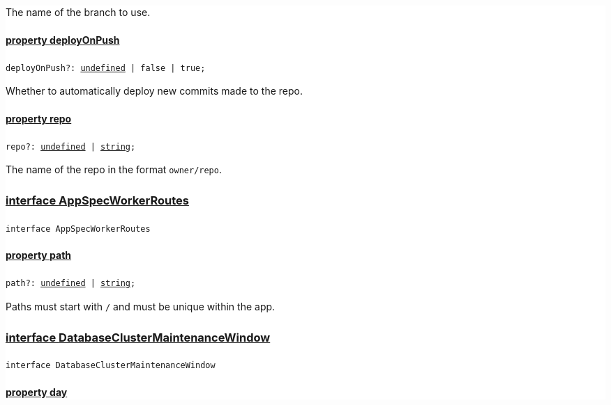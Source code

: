 The name of the branch to use.

<h4 class="pdoc-member-header" id="AppSpecWorkerGithub-deployOnPush">
<a class="pdoc-child-name" href="https://github.com/pulumi/pulumi-digitalocean/blob/c3f89e91b0632e22769572bc913674f9922baa80/sdk/nodejs/types/output.ts#L361">property <b>deployOnPush</b></a>
</h4>

<pre class="highlight"><code><span class='kd'></span>deployOnPush?: <span class='kd'><a href='https://developer.mozilla.org/en-US/docs/Web/JavaScript/Reference/Global_Objects/undefined'>undefined</a></span> | <span class='kd'>false</span> | <span class='kd'>true</span>;</code></pre>

Whether to automatically deploy new commits made to the repo.

<h4 class="pdoc-member-header" id="AppSpecWorkerGithub-repo">
<a class="pdoc-child-name" href="https://github.com/pulumi/pulumi-digitalocean/blob/c3f89e91b0632e22769572bc913674f9922baa80/sdk/nodejs/types/output.ts#L365">property <b>repo</b></a>
</h4>

<pre class="highlight"><code><span class='kd'></span>repo?: <span class='kd'><a href='https://developer.mozilla.org/en-US/docs/Web/JavaScript/Reference/Global_Objects/undefined'>undefined</a></span> | <span class='kd'><a href='https://developer.mozilla.org/en-US/docs/Web/JavaScript/Reference/Global_Objects/String'>string</a></span>;</code></pre>

The name of the repo in the format `owner/repo`.

<h3 class="pdoc-module-header" id="AppSpecWorkerRoutes" data-link-title="AppSpecWorkerRoutes">
    <a href="https://github.com/pulumi/pulumi-digitalocean/blob/c3f89e91b0632e22769572bc913674f9922baa80/sdk/nodejs/types/output.ts#L368">
        interface <strong>AppSpecWorkerRoutes</strong>
    </a>
</h3>

<pre class="highlight"><code><span class='kr'>interface</span> <span class='nx'>AppSpecWorkerRoutes</span></code></pre>
<h4 class="pdoc-member-header" id="AppSpecWorkerRoutes-path">
<a class="pdoc-child-name" href="https://github.com/pulumi/pulumi-digitalocean/blob/c3f89e91b0632e22769572bc913674f9922baa80/sdk/nodejs/types/output.ts#L372">property <b>path</b></a>
</h4>

<pre class="highlight"><code><span class='kd'></span>path?: <span class='kd'><a href='https://developer.mozilla.org/en-US/docs/Web/JavaScript/Reference/Global_Objects/undefined'>undefined</a></span> | <span class='kd'><a href='https://developer.mozilla.org/en-US/docs/Web/JavaScript/Reference/Global_Objects/String'>string</a></span>;</code></pre>

Paths must start with `/` and must be unique within the app.

<h3 class="pdoc-module-header" id="DatabaseClusterMaintenanceWindow" data-link-title="DatabaseClusterMaintenanceWindow">
    <a href="https://github.com/pulumi/pulumi-digitalocean/blob/c3f89e91b0632e22769572bc913674f9922baa80/sdk/nodejs/types/output.ts#L375">
        interface <strong>DatabaseClusterMaintenanceWindow</strong>
    </a>
</h3>

<pre class="highlight"><code><span class='kr'>interface</span> <span class='nx'>DatabaseClusterMaintenanceWindow</span></code></pre>
<h4 class="pdoc-member-header" id="DatabaseClusterMaintenanceWindow-day">
<a class="pdoc-child-name" href="https://github.com/pulumi/pulumi-digitalocean/blob/c3f89e91b0632e22769572bc913674f9922baa80/sdk/nodejs/types/output.ts#L379">property <b>day</b></a>
</h4>
